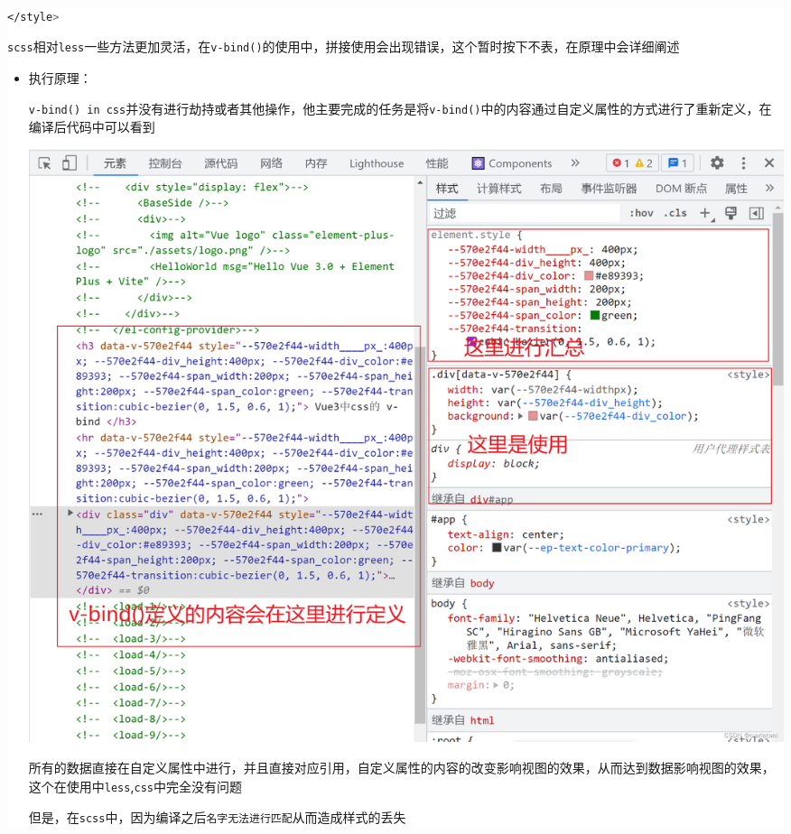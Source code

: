   ```css
  </style>
  ```

  `scss`相对`less`一些方法更加灵活，在`v-bind()`的使用中，拼接使用会出现错误，这个暂时按下不表，在原理中会详细阐述

- 执行原理：

  `v-bind() in css`并没有进行劫持或者其他操作，他主要完成的任务是将`v-bind()`中的内容通过自定义属性的方式进行了重新定义，在编译后代码中可以看到

  ![在这里插入图片描述](../../../public/posts/2022/08/img-7.png)


  所有的数据直接在自定义属性中进行，并且直接对应引用，自定义属性的内容的改变影响视图的效果，从而达到数据影响视图的效果，这个在使用中`less`,`css`中完全没有问题

  但是，在`scss`中，因为编译之后`名字无法进行匹配`从而造成样式的丢失
